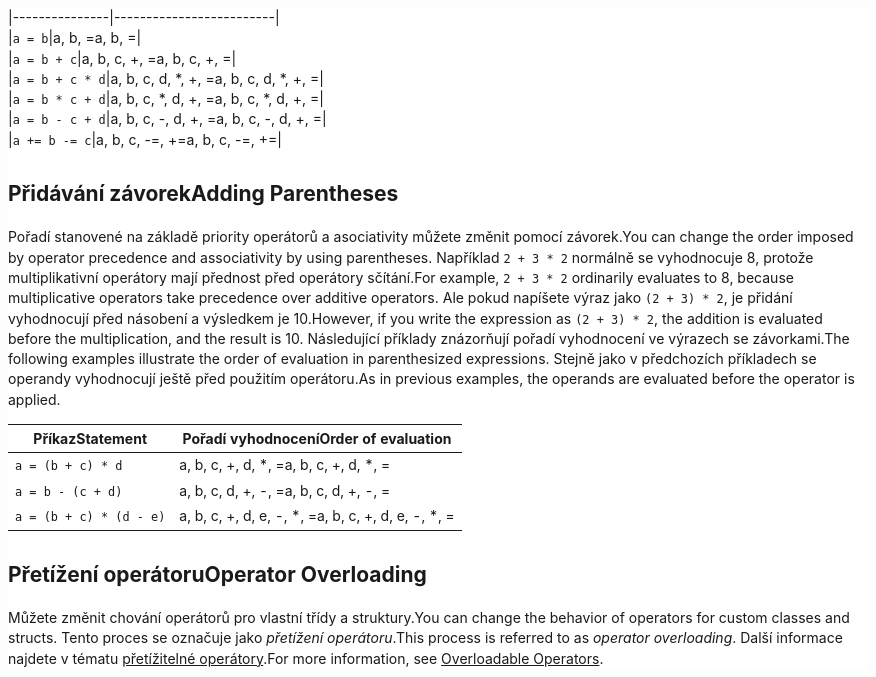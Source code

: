 |---------------|-------------------------|  
|`a = b`|<span data-ttu-id="5161e-267">a, b, =</span><span class="sxs-lookup"><span data-stu-id="5161e-267">a, b, =</span></span>|  
|`a = b + c`|<span data-ttu-id="5161e-268">a, b, c, +, =</span><span class="sxs-lookup"><span data-stu-id="5161e-268">a, b, c, +, =</span></span>|  
|`a = b + c * d`|<span data-ttu-id="5161e-269">a, b, c, d, *, +, =</span><span class="sxs-lookup"><span data-stu-id="5161e-269">a, b, c, d, *, +, =</span></span>|  
|`a = b * c + d`|<span data-ttu-id="5161e-270">a, b, c, *, d, +, =</span><span class="sxs-lookup"><span data-stu-id="5161e-270">a, b, c, *, d, +, =</span></span>|  
|`a = b - c + d`|<span data-ttu-id="5161e-271">a, b, c, -, d, +, =</span><span class="sxs-lookup"><span data-stu-id="5161e-271">a, b, c, -, d, +, =</span></span>|  
|`a += b -= c`|<span data-ttu-id="5161e-272">a, b, c, -=, +=</span><span class="sxs-lookup"><span data-stu-id="5161e-272">a, b, c, -=, +=</span></span>|  
  
## <a name="adding-parentheses"></a><span data-ttu-id="5161e-273">Přidávání závorek</span><span class="sxs-lookup"><span data-stu-id="5161e-273">Adding Parentheses</span></span>  
 <span data-ttu-id="5161e-274">Pořadí stanovené na základě priority operátorů a asociativity můžete změnit pomocí závorek.</span><span class="sxs-lookup"><span data-stu-id="5161e-274">You can change the order imposed by operator precedence and associativity by using parentheses.</span></span> <span data-ttu-id="5161e-275">Například `2 + 3 * 2` normálně se vyhodnocuje 8, protože multiplikativní operátory mají přednost před operátory sčítání.</span><span class="sxs-lookup"><span data-stu-id="5161e-275">For example, `2 + 3 * 2` ordinarily evaluates to 8, because multiplicative operators take precedence over additive operators.</span></span> <span data-ttu-id="5161e-276">Ale pokud napíšete výraz jako `(2 + 3) * 2`, je přidání vyhodnocují před násobení a výsledkem je 10.</span><span class="sxs-lookup"><span data-stu-id="5161e-276">However, if you write the expression as `(2 + 3) * 2`, the addition is evaluated before the multiplication, and the result is 10.</span></span> <span data-ttu-id="5161e-277">Následující příklady znázorňují pořadí vyhodnocení ve výrazech se závorkami.</span><span class="sxs-lookup"><span data-stu-id="5161e-277">The following examples illustrate the order of evaluation in parenthesized expressions.</span></span> <span data-ttu-id="5161e-278">Stejně jako v předchozích příkladech se operandy vyhodnocují ještě před použitím operátoru.</span><span class="sxs-lookup"><span data-stu-id="5161e-278">As in previous examples, the operands are evaluated before the operator is applied.</span></span>  
  
|<span data-ttu-id="5161e-279">Příkaz</span><span class="sxs-lookup"><span data-stu-id="5161e-279">Statement</span></span>|<span data-ttu-id="5161e-280">Pořadí vyhodnocení</span><span class="sxs-lookup"><span data-stu-id="5161e-280">Order of evaluation</span></span>|  
|---------------|-------------------------|  
|`a = (b + c) * d`|<span data-ttu-id="5161e-281">a, b, c, +, d, *, =</span><span class="sxs-lookup"><span data-stu-id="5161e-281">a, b, c, +, d, *, =</span></span>|  
|`a = b - (c + d)`|<span data-ttu-id="5161e-282">a, b, c, d, +, -, =</span><span class="sxs-lookup"><span data-stu-id="5161e-282">a, b, c, d, +, -, =</span></span>|  
|`a = (b + c) * (d - e)`|<span data-ttu-id="5161e-283">a, b, c, +, d, e, -, *, =</span><span class="sxs-lookup"><span data-stu-id="5161e-283">a, b, c, +, d, e, -, *, =</span></span>|  
  
## <a name="operator-overloading"></a><span data-ttu-id="5161e-284">Přetížení operátoru</span><span class="sxs-lookup"><span data-stu-id="5161e-284">Operator Overloading</span></span>  
 <span data-ttu-id="5161e-285">Můžete změnit chování operátorů pro vlastní třídy a struktury.</span><span class="sxs-lookup"><span data-stu-id="5161e-285">You can change the behavior of operators for custom classes and structs.</span></span> <span data-ttu-id="5161e-286">Tento proces se označuje jako *přetížení operátoru*.</span><span class="sxs-lookup"><span data-stu-id="5161e-286">This process is referred to as *operator overloading*.</span></span> <span data-ttu-id="5161e-287">Další informace najdete v tématu [přetížitelné operátory](../../../csharp/programming-guide/statements-expressions-operators/overloadable-operators.md).</span><span class="sxs-lookup"><span data-stu-id="5161e-287">For more information, see [Overloadable Operators](../../../csharp/programming-guide/statements-expressions-operators/overloadable-operators.md).</span></span>  
  
